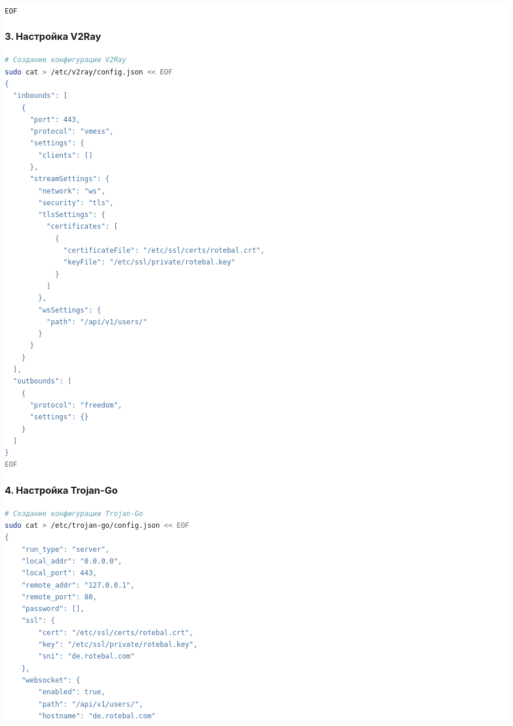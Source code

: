 ```bash
EOF
```

### 3. Настройка V2Ray

```bash
# Создание конфигурации V2Ray
sudo cat > /etc/v2ray/config.json << EOF
{
  "inbounds": [
    {
      "port": 443,
      "protocol": "vmess",
      "settings": {
        "clients": []
      },
      "streamSettings": {
        "network": "ws",
        "security": "tls",
        "tlsSettings": {
          "certificates": [
            {
              "certificateFile": "/etc/ssl/certs/rotebal.crt",
              "keyFile": "/etc/ssl/private/rotebal.key"
            }
          ]
        },
        "wsSettings": {
          "path": "/api/v1/users/"
        }
      }
    }
  ],
  "outbounds": [
    {
      "protocol": "freedom",
      "settings": {}
    }
  ]
}
EOF
```

### 4. Настройка Trojan-Go

```bash
# Создание конфигурации Trojan-Go
sudo cat > /etc/trojan-go/config.json << EOF
{
    "run_type": "server",
    "local_addr": "0.0.0.0",
    "local_port": 443,
    "remote_addr": "127.0.0.1",
    "remote_port": 80,
    "password": [],
    "ssl": {
        "cert": "/etc/ssl/certs/rotebal.crt",
        "key": "/etc/ssl/private/rotebal.key",
        "sni": "de.rotebal.com"
    },
    "websocket": {
        "enabled": true,
        "path": "/api/v1/users/",
        "hostname": "de.rotebal.com"
```